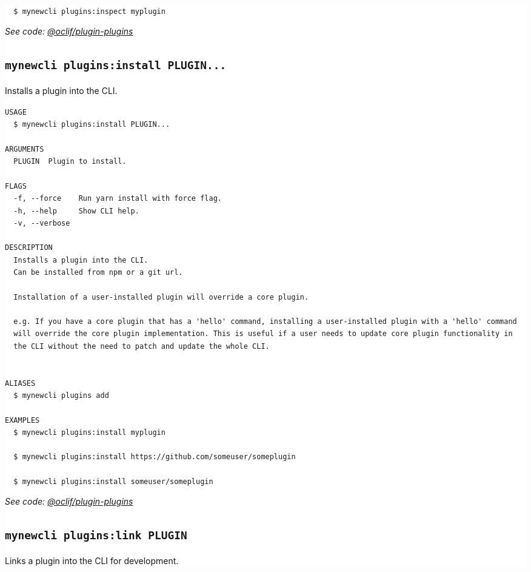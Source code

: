 ```
  $ mynewcli plugins:inspect myplugin
```

_See code: [@oclif/plugin-plugins](https://github.com/oclif/plugin-plugins/blob/v3.8.0/src/commands/plugins/inspect.ts)_

## `mynewcli plugins:install PLUGIN...`

Installs a plugin into the CLI.

```
USAGE
  $ mynewcli plugins:install PLUGIN...

ARGUMENTS
  PLUGIN  Plugin to install.

FLAGS
  -f, --force    Run yarn install with force flag.
  -h, --help     Show CLI help.
  -v, --verbose

DESCRIPTION
  Installs a plugin into the CLI.
  Can be installed from npm or a git url.

  Installation of a user-installed plugin will override a core plugin.

  e.g. If you have a core plugin that has a 'hello' command, installing a user-installed plugin with a 'hello' command
  will override the core plugin implementation. This is useful if a user needs to update core plugin functionality in
  the CLI without the need to patch and update the whole CLI.


ALIASES
  $ mynewcli plugins add

EXAMPLES
  $ mynewcli plugins:install myplugin 

  $ mynewcli plugins:install https://github.com/someuser/someplugin

  $ mynewcli plugins:install someuser/someplugin
```

_See code: [@oclif/plugin-plugins](https://github.com/oclif/plugin-plugins/blob/v3.8.0/src/commands/plugins/install.ts)_

## `mynewcli plugins:link PLUGIN`

Links a plugin into the CLI for development.
